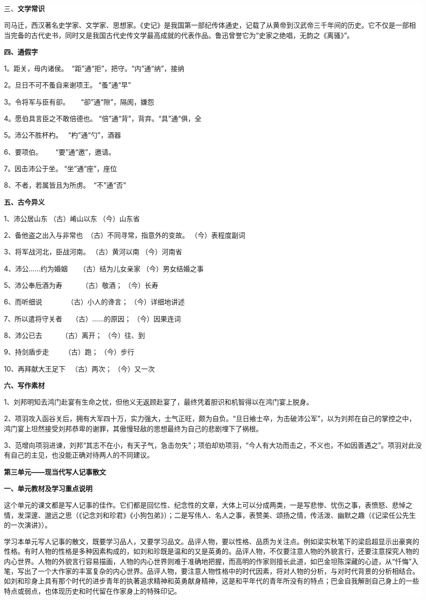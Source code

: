 三、**文学常识**

司马迁，西汉著名史学家、文学家、思想家。《史记》是我国第一部纪传体通史，记载了从黄帝到汉武帝三千年间的历史。它不仅是一部相当完备的古代史书，同时又是我国古代史传文学最高成就的代表作品。鲁迅曾誉它为“史家之绝唱，无韵之《离骚》”。

**四、通假字**

1。距关，毋内诸侯。  “距”通“拒”，把守。“内”通“纳”，接纳

2。旦日不可不蚤自来谢项王。 “蚤”通“早”

3。令将军与臣有卻。      “卻”通“隙”，隔阂，嫌怨

4。愿伯具言臣之不敢倍德也。 “倍”通“背”，背弃。“具”通“俱，全

5。沛公不胜杯杓。   “杓”通“勺”，酒器

6、要项伯。       “要”通“邀”，邀请。

7。因击沛公于坐。 “坐”通“座”，座位

8、不者，若属皆且为所虏。  “不”通“否”

**五、古今异义**

1、沛公居山东 （古）崤山以东 （今）山东省

2、备他盗之出入与非常也  （古）不同寻常，指意外的变故。 （今）表程度副词

3、将军战河北，臣战河南。 （古）黄河以南 （今）河南省

4、沛公……约为婚姻      （古）结为儿女亲家 （今）男女结婚之事

5、沛公奉卮酒为寿          （古）敬酒； （今）长寿

6、而听细说             （古）小人的谗言； （今）详细地讲述

7、所以遣将守关者     （古）……的原因； （今）因果连词

8、沛公已去          （古）离开； （今）往、到

9、持剑盾步走        （古）跑； （今）步行

10、再拜献大王足下   （古）两次； （今）又一次

**六、写作素材**

1、刘邦明知去鸿门赴宴有生命之忧，但他义无返顾赴宴了，最终凭着胆识和机智得以在鸿门宴上脱身。

2、项羽攻入函谷关后，拥有大军四十万，实力强大，士气正旺，颇为自负。“旦日飨士卒，为击破沛公军”，以为刘邦在自己的掌控之中，鸿门宴上坦然接受刘邦恭卑的谢罪，其傲慢轻敌的思想最终为自己的悲剧埋下了祸根。

3、范增向项羽进谏，刘邦“其志不在小，有天子气，急击勿失”；项伯却劝项羽，“今人有大功而击之，不义也，不如因善遇之”。项羽对此没有自己的主见，也没能正确对待两人的不同建议。

**第三单元——现当代写人记事散文**

**一、单元教材及学习重点说明**

这个单元的课文都是写人记事的佳作。它们都是回忆性、纪念性的文章，大体上可以分成两类，一是写悲惨、忧伤之事，表愤怒、悲悼之情，发深邃、邈远之思（《记念刘和珍君》《小狗包弟》）；二是写伟人、名人之事，表赞美、颂扬之情，传活泼、幽默之趣（《记梁任公先生的一次演讲》）。

学习本单元写人记事的散文，既要学习品人，又要学习品文。品评人物，要以性格、品质为关注点。例如梁实秋笔下的梁启超显示出豪爽的性格。有时人物的性格是多种因素构成的，如刘和珍既是温和的又是英勇的。品评人物，不仅要注意人物的外貌言行，还要注意探究人物的内心世界。人物的外貌言行容易描画，人物的内心世界则难于准确地把握，而高明的作家则擅长此道，如巴金坦陈深藏的心迹，从“忏悔”入笔，写出了一个大作家的丰富复杂的内心世界。品评人物，要注意人物性格中的时代因素，将对人物的分析，与对时代背景的分析相结合。如刘和珍身上具有那个时代的进步青年的执著追求精神和英勇献身精神，这是和平年代的青年所没有的特点；巴金自我解剖自己身上的一些特点或弱点，也体现历史和时代留在作家身上的特殊印记。
